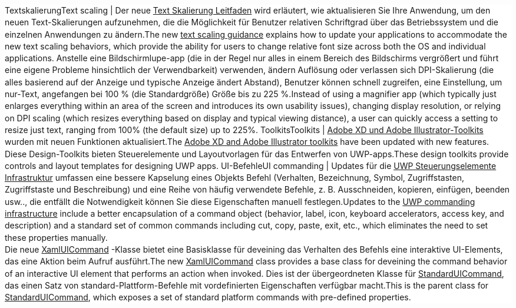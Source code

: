 <span data-ttu-id="96366-159">Textskalierung</span><span class="sxs-lookup"><span data-stu-id="96366-159">Text scaling</span></span> | <span data-ttu-id="96366-160">Der neue [Text Skalierung Leitfaden](../design/input/text-scaling.md) wird erläutert, wie aktualisieren Sie Ihre Anwendung, um den neuen Text-Skalierungen aufzunehmen, die die Möglichkeit für Benutzer relativen Schriftgrad über das Betriebssystem und die einzelnen Anwendungen zu ändern.</span><span class="sxs-lookup"><span data-stu-id="96366-160">The new [text scaling guidance](../design/input/text-scaling.md) explains how to update your applications to accommodate the new text scaling behaviors, which provide the ability for users to change relative font size across both the OS and individual applications.</span></span> <span data-ttu-id="96366-161">Anstelle eine Bildschirmlupe-app (die in der Regel nur alles in einem Bereich des Bildschirms vergrößert und führt eine eigene Probleme hinsichtlich der Verwendbarkeit) verwenden, ändern Auflösung oder verlassen sich DPI-Skalierung (die alles basierend auf der Anzeige und typische Anzeige ändert Abstand), Benutzer können schnell zugreifen, eine Einstellung, um nur-Text, angefangen bei 100 % (die Standardgröße) Größe bis zu 225 %.</span><span class="sxs-lookup"><span data-stu-id="96366-161">Instead of using a magnifier app (which typically just enlarges everything within an area of the screen and introduces its own usability issues), changing display resolution, or relying on DPI scaling (which resizes everything based on display and typical viewing distance), a user can quickly access a setting to resize just text, ranging from 100% (the default size) up to 225%.</span></span>
<span data-ttu-id="96366-162">Toolkits</span><span class="sxs-lookup"><span data-stu-id="96366-162">Toolkits</span></span> | <span data-ttu-id="96366-163">[Adobe XD und Adobe Illustrator-Toolkits](../design/downloads/index.md) wurden mit neuen Funktionen aktualisiert.</span><span class="sxs-lookup"><span data-stu-id="96366-163">The [Adobe XD and Adobe Illustrator toolkits](../design/downloads/index.md) have been updated with new features.</span></span> <span data-ttu-id="96366-164">Diese Design-Toolkits bieten Steuerelemente und Layoutvorlagen für das Entwerfen von UWP-apps.</span><span class="sxs-lookup"><span data-stu-id="96366-164">These design toolkits provide controls and layout templates for designing UWP apps.</span></span>
<span data-ttu-id="96366-165">UI-Befehle</span><span class="sxs-lookup"><span data-stu-id="96366-165">UI commanding</span></span> | <span data-ttu-id="96366-166">Updates für die [UWP Steuerungselemente Infrastruktur](../design/basics/commanding-basics.md) umfassen eine bessere Kapselung eines Objekts Befehl (Verhalten, Bezeichnung, Symbol, Zugriffstasten, Zugriffstaste und Beschreibung) und eine Reihe von häufig verwendete Befehle, z. B. Ausschneiden, kopieren, einfügen, beenden usw.., die entfällt die Notwendigkeit können Sie diese Eigenschaften manuell festlegen.</span><span class="sxs-lookup"><span data-stu-id="96366-166">Updates to the [UWP commanding infrastructure](../design/basics/commanding-basics.md) include a better encapsulation of a command object (behavior, label, icon, keyboard accelerators, access key, and description) and a standard set of common commands including cut, copy, paste, exit, etc., which eliminates the need to set these properties manually.</span></span> </br> <span data-ttu-id="96366-167">Die neue [XamlUICommand](https://docs.microsoft.com/en-us/uwp/api/windows.ui.xaml.input.xamluicommand) -Klasse bietet eine Basisklasse für deveining das Verhalten des Befehls eine interaktive UI-Elements, das eine Aktion beim Aufruf ausführt.</span><span class="sxs-lookup"><span data-stu-id="96366-167">The new [XamlUICommand](https://docs.microsoft.com/en-us/uwp/api/windows.ui.xaml.input.xamluicommand) class provides a base class for deveining the command behavior of an interactive UI element that performs an action when invoked.</span></span> <span data-ttu-id="96366-168">Dies ist der übergeordneten Klasse für [StandardUICommand](https://docs.microsoft.com/en-us/uwp/api/windows.ui.xaml.input.standarduicommand), das einen Satz von standard-Plattform-Befehle mit vordefinierten Eigenschaften verfügbar macht.</span><span class="sxs-lookup"><span data-stu-id="96366-168">This is the parent class for [StandardUICommand](https://docs.microsoft.com/en-us/uwp/api/windows.ui.xaml.input.standarduicommand), which exposes a set of standard platform commands with pre-defined properties.</span></span> 